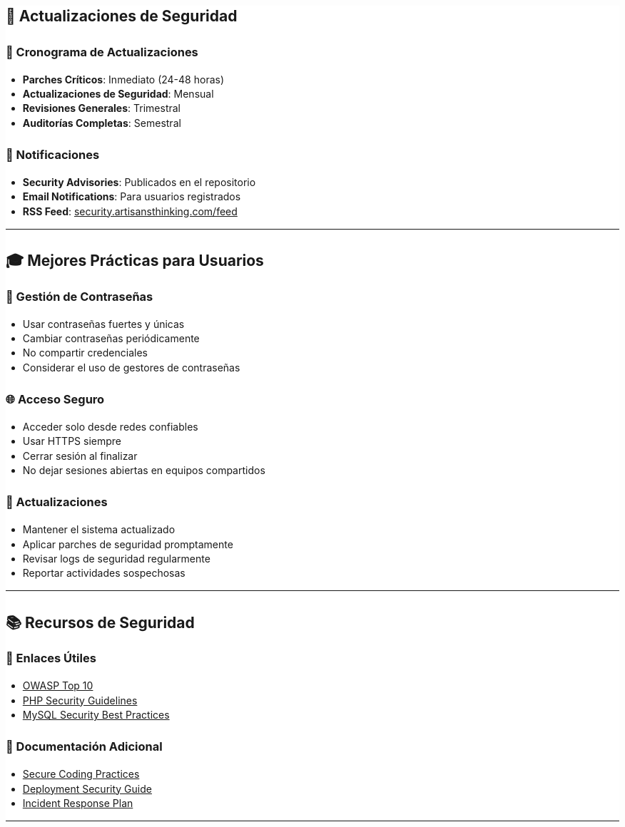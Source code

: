 ## 🔄 Actualizaciones de Seguridad

### 📅 Cronograma de Actualizaciones
- **Parches Críticos**: Inmediato (24-48 horas)
- **Actualizaciones de Seguridad**: Mensual
- **Revisiones Generales**: Trimestral
- **Auditorías Completas**: Semestral

### 📢 Notificaciones
- **Security Advisories**: Publicados en el repositorio
- **Email Notifications**: Para usuarios registrados
- **RSS Feed**: [security.artisansthinking.com/feed](https://security.artisansthinking.com/feed)

---

## 🎓 Mejores Prácticas para Usuarios

### 🔐 Gestión de Contraseñas
- Usar contraseñas fuertes y únicas
- Cambiar contraseñas periódicamente
- No compartir credenciales
- Considerar el uso de gestores de contraseñas

### 🌐 Acceso Seguro
- Acceder solo desde redes confiables
- Usar HTTPS siempre
- Cerrar sesión al finalizar
- No dejar sesiones abiertas en equipos compartidos

### 🔄 Actualizaciones
- Mantener el sistema actualizado
- Aplicar parches de seguridad promptamente
- Revisar logs de seguridad regularmente
- Reportar actividades sospechosas

---

## 📚 Recursos de Seguridad

### 🔗 Enlaces Útiles
- [OWASP Top 10](https://owasp.org/www-project-top-ten/)
- [PHP Security Guidelines](https://www.php.net/manual/en/security.php)
- [MySQL Security Best Practices](https://dev.mysql.com/doc/refman/8.0/en/security-guidelines.html)

### 📖 Documentación Adicional
- [Secure Coding Practices](docs/secure-coding.md)
- [Deployment Security Guide](docs/deployment-security.md)
- [Incident Response Plan](docs/incident-response.md)

---